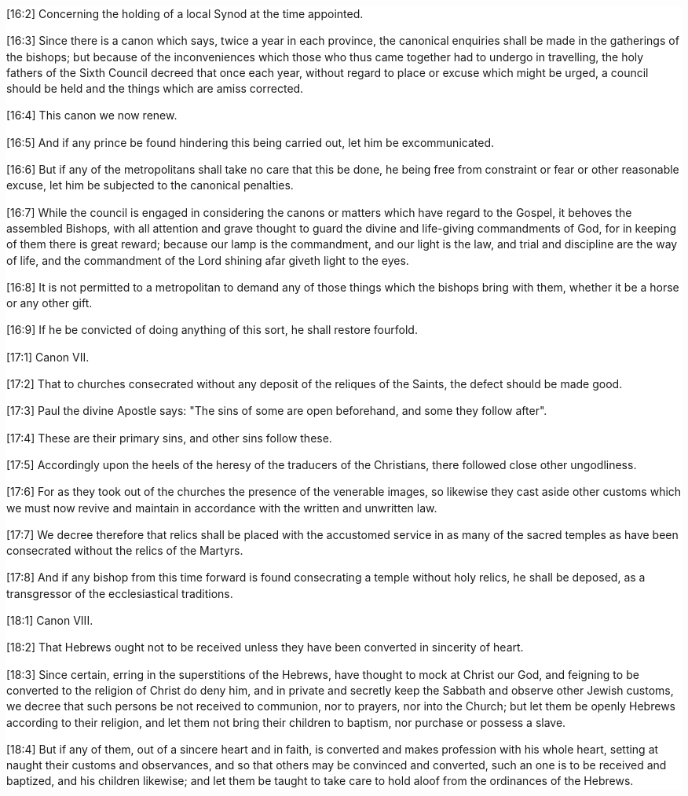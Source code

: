[16:2] Concerning the holding of a local Synod at the time appointed.

[16:3] Since there is a canon which says, twice a year in each province, the canonical enquiries shall be made in the gatherings of the bishops; but because of the inconveniences which those who thus came together had to undergo in travelling, the holy fathers of the Sixth Council decreed that once each year, without regard to place or excuse which might be urged, a council should be held and the things which are amiss corrected.

[16:4] This canon we now renew.

[16:5] And if any prince be found hindering this being carried out, let him be excommunicated.

[16:6] But if any of the metropolitans shall take no care that this be done, he being free from constraint or fear or other reasonable excuse, let him be subjected to the canonical penalties.

[16:7] While the council is engaged in considering the canons or matters which have regard to the Gospel, it behoves the assembled Bishops, with all attention and grave thought to guard the divine and life-giving commandments of God, for in keeping of them there is great reward; because our lamp is the commandment, and our light is the law, and trial and discipline are the way of life, and the commandment of the Lord shining afar giveth light to the eyes.

[16:8] It is not permitted to a metropolitan to demand any of those things which the bishops bring with them, whether it be a horse or any other gift.

[16:9] If he be convicted of doing anything of this sort, he shall restore fourfold.

[17:1] Canon VII.

[17:2] That to churches consecrated without any deposit of the reliques of the Saints, the defect should be made good.

[17:3] Paul the divine Apostle says:  "The sins of some are open beforehand, and some they follow after".

[17:4] These are their primary sins, and other sins follow these.

[17:5] Accordingly upon the heels of the heresy of the traducers of the Christians, there followed close other ungodliness.

[17:6] For as they took out of the churches the presence of the venerable images, so likewise they cast aside other customs which we must now revive and maintain in accordance with the written and unwritten law.

[17:7] We decree therefore that relics shall be placed with the accustomed service in as many of the sacred temples as have been consecrated without the relics of the Martyrs.

[17:8] And if any bishop from this time forward is found consecrating a temple without holy relics, he shall be deposed, as a transgressor of the ecclesiastical traditions.

[18:1] Canon VIII.

[18:2] That Hebrews ought not to be received unless they have been converted in sincerity of heart.

[18:3] Since certain, erring in the superstitions of the Hebrews, have thought to mock at Christ our God, and feigning to be converted to the religion of Christ do deny him, and in private and secretly keep the Sabbath and observe other Jewish customs, we decree that such persons be not received to communion, nor to prayers, nor into the Church; but let them be openly Hebrews according to their religion, and let them not bring their children to baptism, nor purchase or possess a slave.

[18:4] But if any of them, out of a sincere heart and in faith, is converted and makes profession with his whole heart, setting at naught their customs and observances, and so that others may be convinced and converted, such an one is to be received and baptized, and his children likewise; and let them be taught to take care to hold aloof from the ordinances of the Hebrews.
